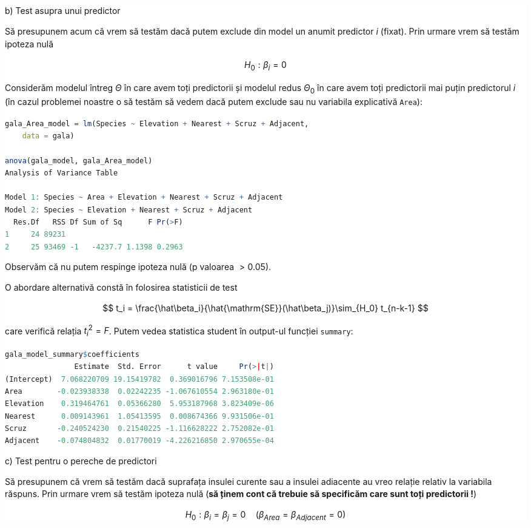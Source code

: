   b) Test asupra unui predictor
  
Să presupunem acum că vrem să testăm dacă putem exclude din model un anumit predictor $i$ (fixat). Prin urmare vrem să testăm ipoteza nulă 

$$
H_0:\beta_i=0
$$

Considerăm modelul întreg $\Theta$ în care avem toți predictorii și modelul redus $\Theta_0$ în care avem toți predictorii mai puțin predictorul $i$ (în cazul problemei noastre o să testăm să vedem dacă putem exclude sau nu variabila explicativă `Area`):


```r
gala_Area_model = lm(Species ~ Elevation + Nearest + Scruz + Adjacent, 
    data = gala)

anova(gala_model, gala_Area_model)
Analysis of Variance Table

Model 1: Species ~ Area + Elevation + Nearest + Scruz + Adjacent
Model 2: Species ~ Elevation + Nearest + Scruz + Adjacent
  Res.Df   RSS Df Sum of Sq      F Pr(>F)
1     24 89231                           
2     25 93469 -1   -4237.7 1.1398 0.2963
```

Observăm că nu putem respinge ipoteza nulă (p valoarea $>0.05$).

O abordare alternativă constă în folosirea statisticii de test 

$$
t_i = \frac{\hat\beta_i}{\hat{\mathrm{SE}}(\hat\beta_j)}\sim_{H_0} t_{n-k-1}
$$

care verifică relația $t_i^2 = F$. Putem vedea statistica student în output-ul funcției `summary`:


```r
gala_model_summary$coefficients
                Estimate  Std. Error      t value     Pr(>|t|)
(Intercept)  7.068220709 19.15419782  0.369016796 7.153508e-01
Area        -0.023938338  0.02242235 -1.067610554 2.963180e-01
Elevation    0.319464761  0.05366280  5.953187968 3.823409e-06
Nearest      0.009143961  1.05413595  0.008674366 9.931506e-01
Scruz       -0.240524230  0.21540225 -1.116628222 2.752082e-01
Adjacent    -0.074804832  0.01770019 -4.226216850 2.970655e-04
```

  c) Test pentru o pereche de predictori
  
Să presupunem că vrem să testăm dacă suprafața insulei curente sau a insulei adiacente au vreo relație relativ la variabila răspuns. Prin urmare vrem să testăm ipoteza nulă (**să ținem cont că trebuie să specificăm care sunt toți predictorii !**)

$$
H_0:\beta_i=\beta_j=0\quad(\beta_{Area}=\beta_{Adjacent}=0)
$$

